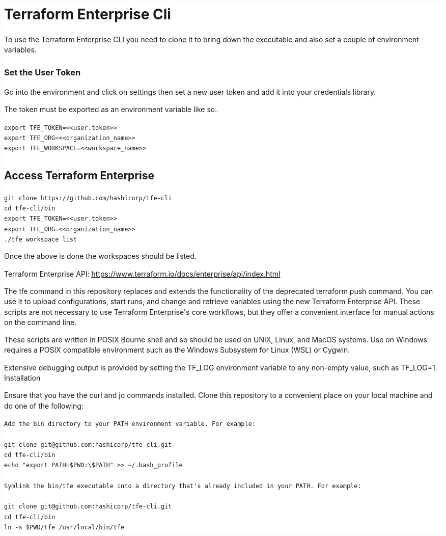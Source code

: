 
# Terraform Enterprise Cli

To use the Terraform Enterprise CLI you need to clone it to bring down the executable and also set a couple of environment variables.


### Set the User Token

Go into the environment and click on settings then set a new user token and add it into your credentials library.

The token must be exported as an environment variable like so.

    export TFE_TOKEN=<<user.token>>
    export TFE_ORG=<<organization_name>>
    export TFE_WORKSPACE=<<workspace_name>>

## Access Terraform Enterprise

    git clone https://github.com/hashicorp/tfe-cli
    cd tfe-cli/bin
    export TFE_TOKEN=<<user.token>>
    export TFE_ORG=<<organization_name>>
    ./tfe workspace list

Once the above is done the workspaces should be listed.



Terraform Enterprise API: https://www.terraform.io/docs/enterprise/api/index.html

The tfe command in this repository replaces and extends the functionality of the deprecated terraform push command. You can use it to upload configurations, start runs, and change and retrieve variables using the new Terraform Enterprise API. These scripts are not necessary to use Terraform Enterprise's core workflows, but they offer a convenient interface for manual actions on the command line.

These scripts are written in POSIX Bourne shell and so should be used on UNIX, Linux, and MacOS systems. Use on Windows requires a POSIX compatible environment such as the Windows Subsystem for Linux (WSL) or Cygwin.

Extensive debugging output is provided by setting the TF_LOG environment variable to any non-empty value, such as TF_LOG=1.
Installation

Ensure that you have the curl and jq commands installed. Clone this repository to a convenient place on your local machine and do one of the following:

    Add the bin directory to your PATH environment variable. For example:

    git clone git@github.com:hashicorp/tfe-cli.git
    cd tfe-cli/bin
    echo "export PATH=$PWD:\$PATH" >> ~/.bash_profile

    Symlink the bin/tfe executable into a directory that's already included in your PATH. For example:

    git clone git@github.com:hashicorp/tfe-cli.git
    cd tfe-cli/bin
    ln -s $PWD/tfe /usr/local/bin/tfe
